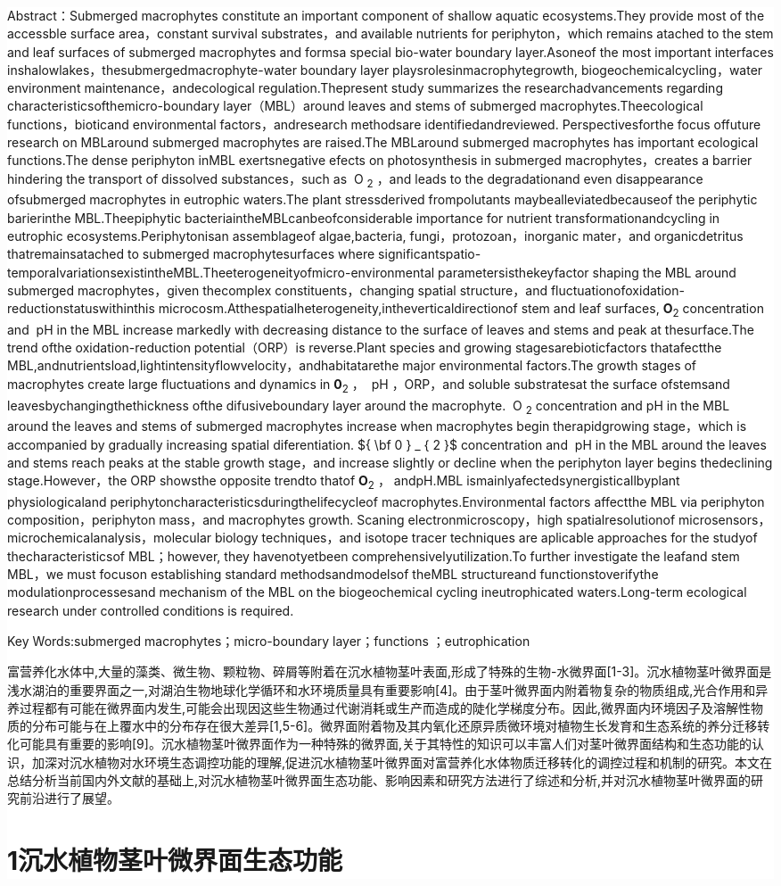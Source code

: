 Abstract：Submerged macrophytes constitute an important component of shallow aquatic ecosystems.They provide most of the accessble surface area，constant survival substrates，and available nutrients for periphyton，which remains atached to the stem and leaf surfaces of submerged macrophytes and formsa special bio-water boundary layer.Asoneof the most important interfaces inshalowlakes，thesubmergedmacrophyte-water boundary layer playsrolesinmacrophytegrowth, biogeochemicalcycling，water environment maintenance，andecological regulation.Thepresent study summarizes the researchadvancements regarding characteristicsofthemicro-boundary layer（MBL）around leaves and stems of submerged macrophytes.Theecological functions，bioticand environmental factors，andresearch methodsare identifiedandreviewed. Perspectivesforthe focus offuture research on MBLaround submerged macrophytes are raised.The MBLaround submerged macrophytes has important ecological functions.The dense periphyton inMBL exertsnegative efects on photosynthesis in submerged macrophytes，creates a barrier hindering the transport of dissolved substances，such as $\mathrm { ~ O ~ } _ { 2 }$ ，and leads to the degradationand even disappearance ofsubmerged macrophytes in eutrophic waters.The plant stressderived frompolutants maybealleviatedbecauseof the periphytic barierinthe MBL.Theepiphytic bacteriaintheMBLcanbeofconsiderable importance for nutrient transformationandcycling in eutrophic ecosystems.Periphytonisan assemblageof algae,bacteria, fungi，protozoan，inorganic mater，and organicdetritus thatremainsatached to submerged macrophytesurfaces where significantspatio-temporalvariationsexistintheMBL.Theeterogeneityofmicro-environmental parametersisthekeyfactor shaping the MBL around submerged macrophytes，given thecomplex constituents，changing spatial structure，and fluctuationofoxidation-reductionstatuswithinthis microcosm.Atthespatialheterogeneity,intheverticaldirectionof stem and leaf surfaces, $\mathbf { O } _ { 2 }$ concentration and $\mathrm { \ p H }$ in the MBL increase markedly with decreasing distance to the surface of leaves and stems and peak at thesurface.The trend ofthe oxidation-reduction potential（ORP）is reverse.Plant species and growing stagesarebioticfactors thatafectthe MBL,andnutrientsload,lightintensityflowvelocity，andhabitatarethe major environmental factors.The growth stages of macrophytes create large fluctuations and dynamics in $\mathbf { 0 } _ { 2 }$ ， $\mathrm { \ p H }$ ，ORP，and soluble substratesat the surface ofstemsand leavesbychangingthethickness ofthe difusiveboundary layer around the macrophyte. $\mathrm { ~ O ~ } _ { 2 }$ concentration and $\mathrm { p H }$ in the MBL around the leaves and stems of submerged macrophytes increase when macrophytes begin therapidgrowing stage，which is accompanied by gradually increasing spatial diferentiation. ${ \bf 0 } _ { 2 }$ concentration and $\mathrm { \ p H }$ in the MBL around the leaves and stems reach peaks at the stable growth stage，and increase slightly or decline when the periphyton layer begins thedeclining stage.However，the ORP showsthe opposite trendto thatof $\mathbf { O } _ { 2 }$ ， andpH.MBL ismainlyafectedsynergisticallbyplant physiologicaland periphytoncharacteristicsduringthelifecycleof macrophytes.Environmental factors affectthe MBL via periphyton composition，periphyton mass，and macrophytes growth. Scaning electronmicroscopy，high spatialresolutionof microsensors，microchemicalanalysis，molecular biology techniques，and isotope tracer techniques are aplicable approaches for the studyof thecharacteristicsof MBL；however, they havenotyetbeen comprehensivelyutilization.To further investigate the leafand stem MBL，we must focuson establishing standard methodsandmodelsof theMBL structureand functionstoverifythe modulationprocessesand mechanism of the MBL on the biogeochemical cycling ineutrophicated waters.Long-term ecological research under controlled conditions is required.

Key Words:submerged macrophytes；micro-boundary layer；functions ；eutrophication

富营养化水体中,大量的藻类、微生物、颗粒物、碎屑等附着在沉水植物茎叶表面,形成了特殊的生物-水微界面[1-3]。沉水植物茎叶微界面是浅水湖泊的重要界面之一,对湖泊生物地球化学循环和水环境质量具有重要影响[4]。由于茎叶微界面内附着物复杂的物质组成,光合作用和异养过程都有可能在微界面内发生,可能会出现因这些生物通过代谢消耗或生产而造成的陡化学梯度分布。因此,微界面内环境因子及溶解性物质的分布可能与在上覆水中的分布存在很大差异[1,5-6]。微界面附着物及其内氧化还原异质微环境对植物生长发育和生态系统的养分迁移转化可能具有重要的影响[9]。沉水植物茎叶微界面作为一种特殊的微界面,关于其特性的知识可以丰富人们对茎叶微界面结构和生态功能的认识，加深对沉水植物对水环境生态调控功能的理解,促进沉水植物茎叶微界面对富营养化水体物质迁移转化的调控过程和机制的研究。本文在总结分析当前国内外文献的基础上,对沉水植物茎叶微界面生态功能、影响因素和研究方法进行了综述和分析,并对沉水植物茎叶微界面的研究前沿进行了展望。

# 1沉水植物茎叶微界面生态功能

